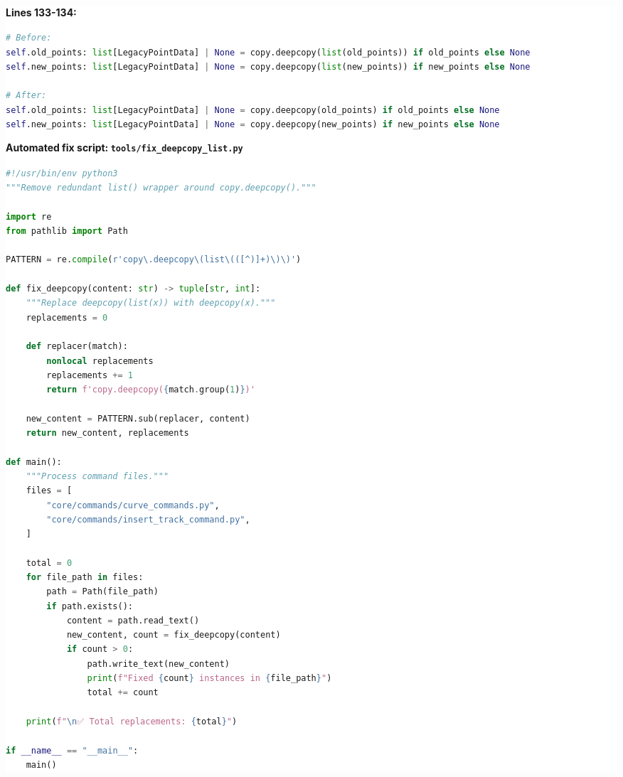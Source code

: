 **Lines 133-134:**
```python
# Before:
self.old_points: list[LegacyPointData] | None = copy.deepcopy(list(old_points)) if old_points else None
self.new_points: list[LegacyPointData] | None = copy.deepcopy(list(new_points)) if new_points else None

# After:
self.old_points: list[LegacyPointData] | None = copy.deepcopy(old_points) if old_points else None
self.new_points: list[LegacyPointData] | None = copy.deepcopy(new_points) if new_points else None
```

**Automated fix script: `tools/fix_deepcopy_list.py`**

```python
#!/usr/bin/env python3
"""Remove redundant list() wrapper around copy.deepcopy()."""

import re
from pathlib import Path

PATTERN = re.compile(r'copy\.deepcopy\(list\(([^)]+)\)\)')

def fix_deepcopy(content: str) -> tuple[str, int]:
    """Replace deepcopy(list(x)) with deepcopy(x)."""
    replacements = 0

    def replacer(match):
        nonlocal replacements
        replacements += 1
        return f'copy.deepcopy({match.group(1)})'

    new_content = PATTERN.sub(replacer, content)
    return new_content, replacements

def main():
    """Process command files."""
    files = [
        "core/commands/curve_commands.py",
        "core/commands/insert_track_command.py",
    ]

    total = 0
    for file_path in files:
        path = Path(file_path)
        if path.exists():
            content = path.read_text()
            new_content, count = fix_deepcopy(content)
            if count > 0:
                path.write_text(new_content)
                print(f"Fixed {count} instances in {file_path}")
                total += count

    print(f"\n✅ Total replacements: {total}")

if __name__ == "__main__":
    main()
```
